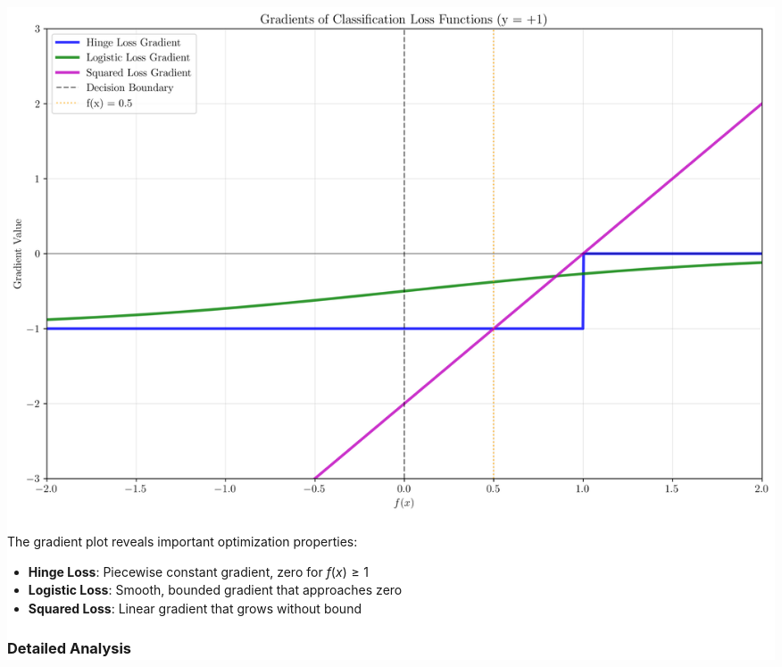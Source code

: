 ![Loss Gradients](../Images/L5_2_Quiz_6/loss_gradients.png)

The gradient plot reveals important optimization properties:
- **Hinge Loss**: Piecewise constant gradient, zero for $f(x) \geq 1$
- **Logistic Loss**: Smooth, bounded gradient that approaches zero
- **Squared Loss**: Linear gradient that grows without bound

### Detailed Analysis